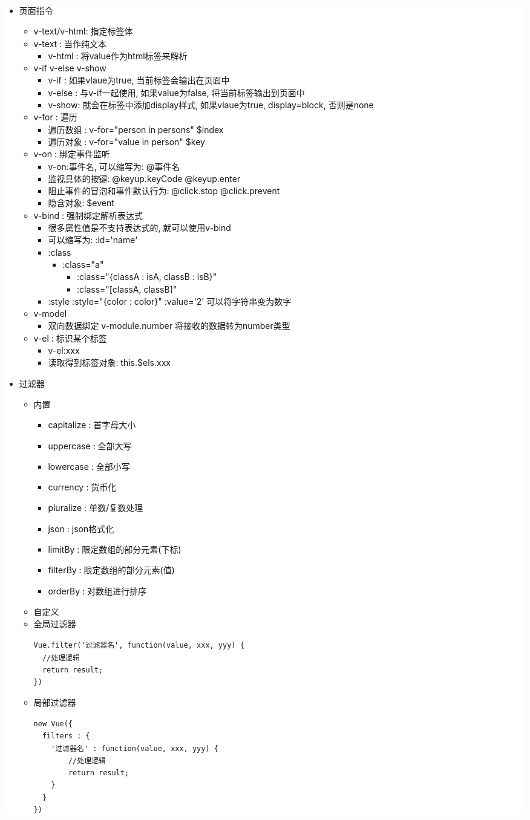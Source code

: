 * 页面指令
	* v-text/v-html: 指定标签体
    * v-text : 当作纯文本
		* v-html : 将value作为html标签来解析
	* v-if v-else v-show
		* v-if : 如果vlaue为true, 当前标签会输出在页面中
		* v-else : 与v-if一起使用, 如果value为false, 将当前标签输出到页面中
		* v-show: 就会在标签中添加display样式, 如果vlaue为true, display=block, 否则是none
	* v-for : 遍历
		* 遍历数组 : v-for="person in persons"   $index
		* 遍历对象 : v-for="value in person"   $key
	* v-on : 绑定事件监听
		* v-on:事件名, 可以缩写为: @事件名
		* 监视具体的按键: @keyup.keyCode   @keyup.enter
		* 阻止事件的冒泡和事件默认行为: @click.stop   @click.prevent
		* 隐含对象: $event
	* v-bind : 强制绑定解析表达式  
		* 很多属性值是不支持表达式的, 就可以使用v-bind
		* 可以缩写为:  :id='name'
		* :class
		  * :class="a"
			* :class="{classA : isA, classB : isB}"
			* :class="[classA, classB]"
		* :style
			:style="{color : color}"
         :value='2' 可以将字符串变为数字
	* v-model
		* 双向数据绑定
      v-module.number 将接收的数据转为number类型
	* v-el : 标识某个标签
		* v-el:xxx
		* 读取得到标签对象: this.$els.xxx
	
* 过滤器
  * 内置
    * capitalize : 首字母大小
    * uppercase : 全部大写
    * lowercase : 全部小写
    * currency : 货币化
    * pluralize : 单数/复数处理
    * json : json格式化

    * limitBy : 限定数组的部分元素(下标)
    * filterBy : 限定数组的部分元素(值)
    * orderBy : 对数组进行排序
  * 自定义
  * 全局过滤器
    ```
    Vue.filter('过滤器名', function(value, xxx, yyy) {
      //处理逻辑
      return result;
    })
    ```
  * 局部过滤器
    ```
    new Vue({
      filters : {
        '过滤器名' : function(value, xxx, yyy) {
            //处理逻辑
            return result;
        }
      }
    })
    ```